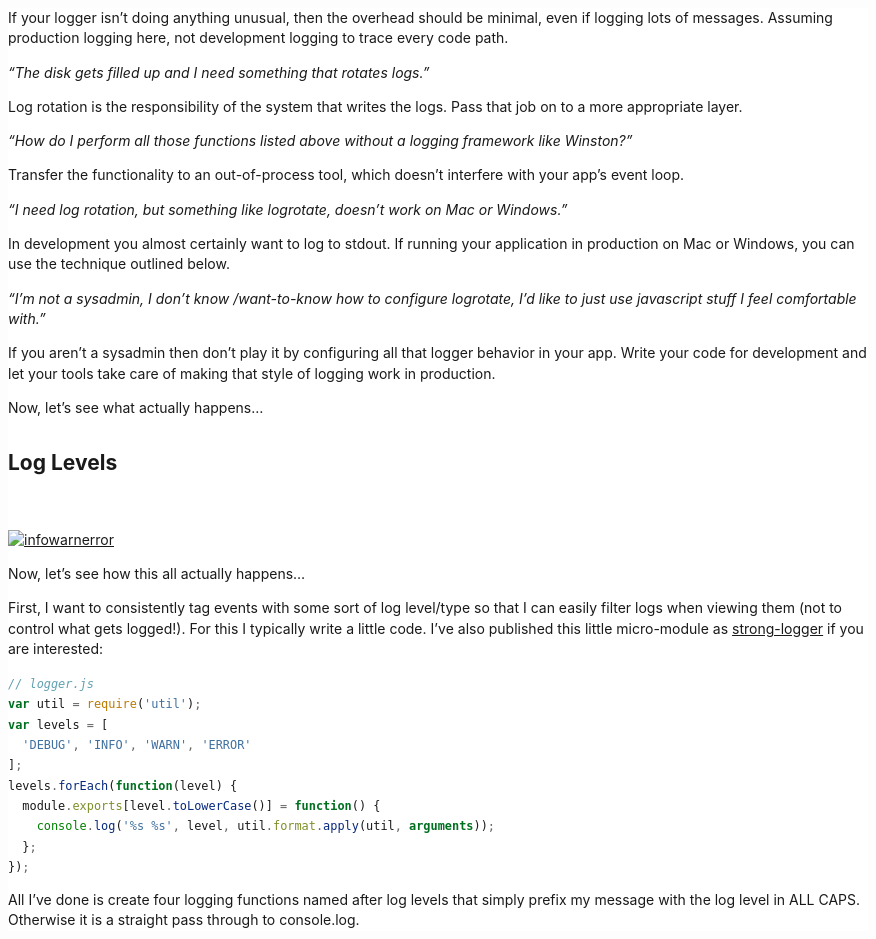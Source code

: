 If your logger isn’t doing anything unusual, then the overhead should be minimal, even if logging lots of messages. Assuming production logging here, not development logging to trace every code path.

_&#8220;The disk gets filled up and I need something that rotates logs.&#8221;_

Log rotation is the responsibility of the system that writes the logs. Pass that job on to a more appropriate layer.

_&#8220;How do I perform all those functions listed above without a logging framework like Winston?&#8221;_

Transfer the functionality to an out-of-process tool, which doesn&#8217;t interfere with your app’s event loop.

_&#8220;I need log rotation, but something like logrotate, doesn’t work on Mac or Windows.&#8221;_

In development you almost certainly want to log to stdout. If running your application in production on Mac or Windows, you can use the technique outlined below.

_&#8220;I’m not a sysadmin, I don’t know /want-to-know how to configure logrotate, I’d like to just use javascript stuff I feel comfortable with.&#8221;_

If you aren’t a sysadmin then don&#8217;t play it by configuring all that logger behavior in your app. Write your code for development and let your tools take care of making that style of logging work in production.

Now, let&#8217;s see what actually happens&#8230;

## **Log Levels**

&nbsp;

[<img class="alignnone size-medium wp-image-17435" src="https://strongloop.com/wp-content/uploads/2014/07/infowarnerror-300x96.png" alt="infowarnerror" width="300" height="96" srcset="https://strongloop.com/wp-content/uploads/2014/07/infowarnerror-300x96.png 300w, https://strongloop.com/wp-content/uploads/2014/07/infowarnerror-450x144.png 450w, https://strongloop.com/wp-content/uploads/2014/07/infowarnerror.png 600w" sizes="(max-width: 300px) 100vw, 300px" />](https://strongloop.com/wp-content/uploads/2014/07/infowarnerror.png)

Now, let’s see how this all actually happens&#8230;

First, I want to consistently tag events with some sort of log level/type so that I can easily filter logs when viewing them (not to control what gets logged!). For this I typically write a little code. I’ve also published this little micro-module as [strong-logger](https://www.npmjs.org/package/strong-logger) if you are interested:

```js
// logger.js
var util = require('util');
var levels = [
  'DEBUG', 'INFO', 'WARN', 'ERROR'
];
levels.forEach(function(level) {
  module.exports[level.toLowerCase()] = function() {
    console.log('%s %s', level, util.format.apply(util, arguments));
  };
});
```

All I’ve done is create four logging functions named after log levels that simply prefix my message with the log level in ALL CAPS. Otherwise it is a straight pass through to console.log.
